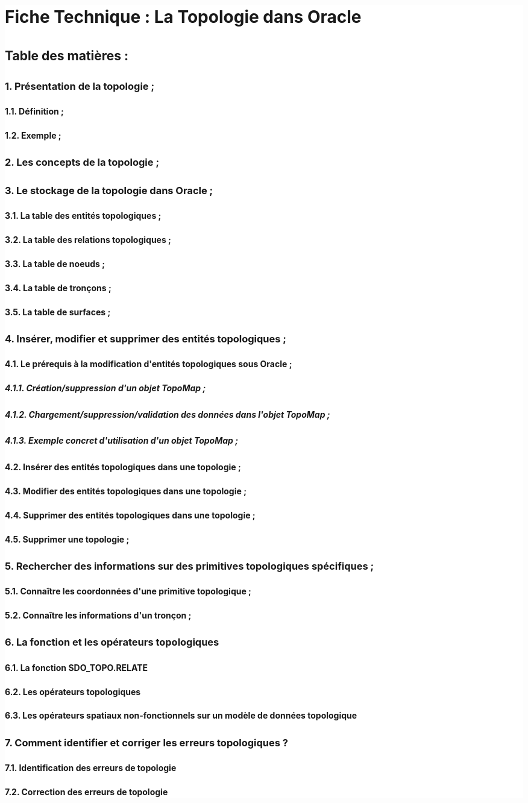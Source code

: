 # Fiche Technique : La Topologie dans Oracle

## Table des matières :
### 1. Présentation de la topologie ;
#### 1.1. Définition ;
#### 1.2. Exemple ;
### 2. Les concepts de la topologie ;
### 3. Le stockage de la topologie dans Oracle ;
#### 3.1. La table des entités topologiques ;
#### 3.2. La table des relations topologiques ;
#### 3.3. La table de noeuds ;
#### 3.4. La table de tronçons ;
#### 3.5. La table de surfaces ;
### 4. Insérer, modifier et supprimer des entités topologiques ;
#### 4.1. Le prérequis à la modification d'entités topologiques sous Oracle ;
##### 4.1.1. Création/suppression d'un objet TopoMap ;
##### 4.1.2. Chargement/suppression/validation des données dans l'objet TopoMap ;
##### 4.1.3. Exemple concret d'utilisation d'un objet TopoMap ;
#### 4.2. Insérer des entités topologiques dans une topologie ;
#### 4.3. Modifier des entités topologiques dans une topologie ;
#### 4.4. Supprimer des entités topologiques dans une topologie ;
#### 4.5. Supprimer une topologie ;
### 5. Rechercher des informations sur des primitives topologiques spécifiques ;
#### 5.1. Connaître les coordonnées d'une primitive topologique ;
#### 5.2. Connaître les informations d'un tronçon ;
### 6. La fonction et les opérateurs topologiques
#### 6.1. La fonction SDO_TOPO.RELATE
#### 6.2. Les opérateurs topologiques
#### 6.3. Les opérateurs spatiaux non-fonctionnels sur un modèle de données topologique
### 7. Comment identifier et corriger les erreurs topologiques ?
#### 7.1. Identification des erreurs de topologie
#### 7.2. Correction des erreurs de topologie
